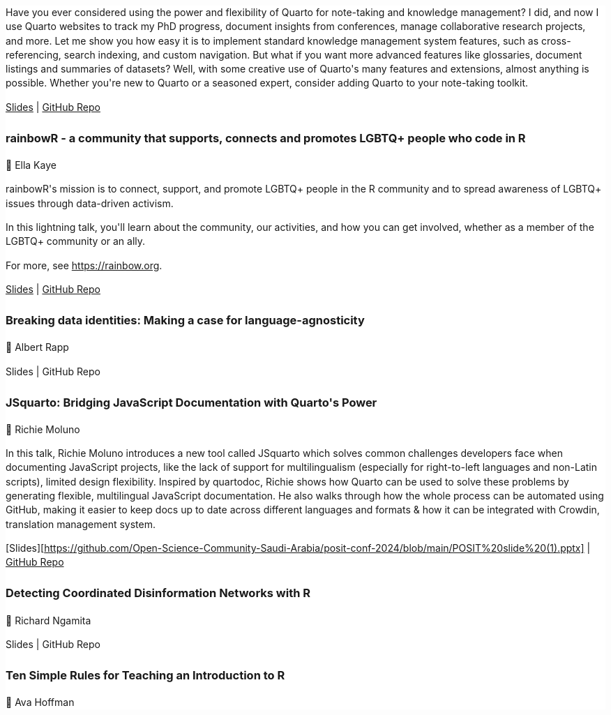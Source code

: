 Have you ever considered using the power and flexibility of Quarto for note-taking and knowledge management? I did, and now I use Quarto websites to track my PhD progress, document insights from conferences, manage collaborative research projects, and more. Let me show you how easy it is to implement standard knowledge management system features, such as cross-referencing, search indexing, and custom navigation. But what if you want more advanced features like glossaries, document listings and summaries of datasets? Well, with some creative use of Quarto's many features and extensions, almost anything is possible. Whether you're new to Quarto or a seasoned expert, consider adding Quarto to your note-taking toolkit.

[Slides](https://github.com/cynthiahqy/positconf2024/blob/main/slides.pdf) | [GitHub Repo](https://github.com/cynthiahqy/positconf2024)

### rainbowR - a community that supports, connects and promotes LGBTQ+ people who code in R
💬 Ella Kaye

rainbowR's mission is to connect, support, and promote LGBTQ+ people in the R community and to spread awareness of LGBTQ+ issues through data-driven activism.

In this lightning talk, you'll learn about the community, our activities, and how you can get involved, whether as a member of the LGBTQ+ community or an ally. 

For more, see <https://rainbow.org>.

[Slides](https://r-lgbtq.github.io/posit-conf-2024/) | [GitHub Repo](https://github.com/r-lgbtq/posit-conf-2024)

### Breaking data identities: Making a case for language-agnosticity
💬 Albert Rapp

Slides | GitHub Repo

### JSquarto: Bridging JavaScript Documentation with Quarto's Power
💬 Richie Moluno

In this talk, Richie Moluno introduces a new tool called JSquarto which solves common challenges developers face when documenting JavaScript projects, like the lack of support for multilingualism (especially for right-to-left languages and non-Latin scripts), limited design flexibility. Inspired by quartodoc, Richie shows how Quarto can be used to solve these problems by generating flexible, multilingual JavaScript documentation. He also walks through how the whole process can be automated using GitHub, making it easier to keep docs up to date across different languages and formats & how it can be integrated with Crowdin, translation management system.

[Slides][https://github.com/Open-Science-Community-Saudi-Arabia/posit-conf-2024/blob/main/POSIT%20slide%20(1).pptx] | [GitHub Repo](https://github.com/Open-Science-Community-Saudi-Arabia/JSquarto)

### Detecting Coordinated Disinformation Networks with R
💬 Richard Ngamita

Slides | GitHub Repo

### Ten Simple Rules for Teaching an Introduction to R
💬 Ava Hoffman
